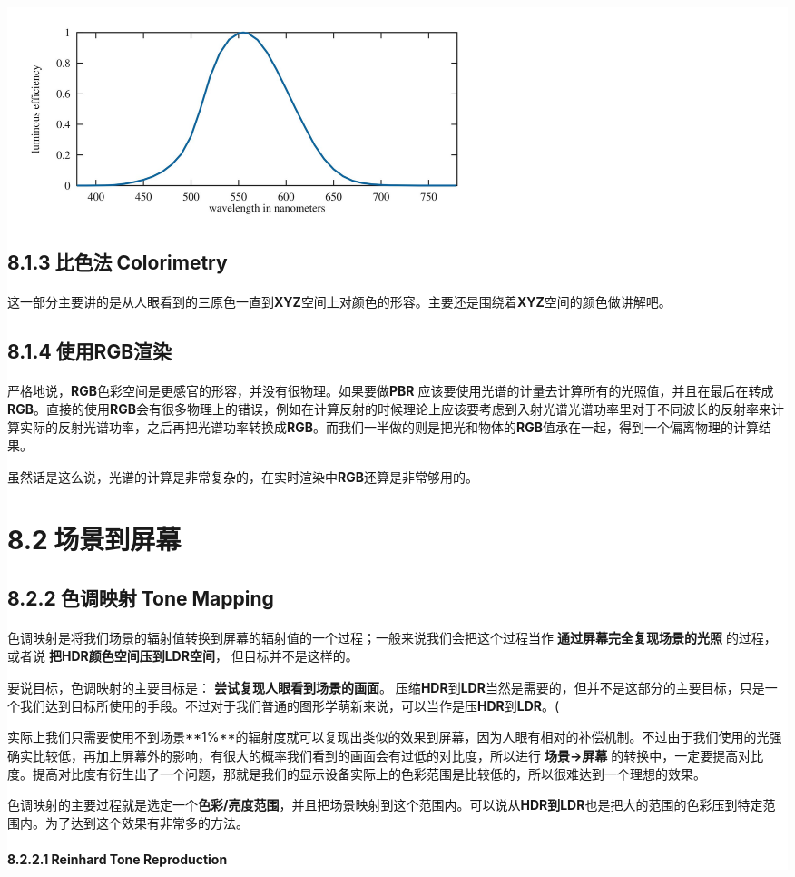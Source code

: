 <img src="/img/in-post/rtr/8\photometric.png" style="zoom:50%;" />

## 8.1.3 比色法 Colorimetry

这一部分主要讲的是从人眼看到的三原色一直到**XYZ**空间上对颜色的形容。主要还是围绕着**XYZ**空间的颜色做讲解吧。



## 8.1.4 使用RGB渲染

严格地说，**RGB**色彩空间是更感官的形容，并没有很物理。如果要做**PBR** 应该要使用光谱的计量去计算所有的光照值，并且在最后在转成**RGB**。直接的使用**RGB**会有很多物理上的错误，例如在计算反射的时候理论上应该要考虑到入射光谱光谱功率里对于不同波长的反射率来计算实际的反射光谱功率，之后再把光谱功率转换成**RGB**。而我们一半做的则是把光和物体的**RGB**值承在一起，得到一个偏离物理的计算结果。

虽然话是这么说，光谱的计算是非常复杂的，在实时渲染中**RGB**还算是非常够用的。

# 8.2 场景到屏幕

## 8.2.2 色调映射 Tone Mapping

色调映射是将我们场景的辐射值转换到屏幕的辐射值的一个过程；一般来说我们会把这个过程当作 **通过屏幕完全复现场景的光照** 的过程， 或者说 **把HDR颜色空间压到LDR空间**， 但目标并不是这样的。

要说目标，色调映射的主要目标是： **尝试复现人眼看到场景的画面**。 压缩**HDR**到**LDR**当然是需要的，但并不是这部分的主要目标，只是一个我们达到目标所使用的手段。不过对于我们普通的图形学萌新来说，可以当作是压**HDR**到**LDR**。(

实际上我们只需要使用不到场景**1%**的辐射度就可以复现出类似的效果到屏幕，因为人眼有相对的补偿机制。不过由于我们使用的光强确实比较低，再加上屏幕外的影响，有很大的概率我们看到的画面会有过低的对比度，所以进行 **场景->屏幕** 的转换中，一定要提高对比度。提高对比度有衍生出了一个问题，那就是我们的显示设备实际上的色彩范围是比较低的，所以很难达到一个理想的效果。

色调映射的主要过程就是选定一个**色彩/亮度范围**，并且把场景映射到这个范围内。可以说从**HDR到LDR**也是把大的范围的色彩压到特定范围内。为了达到这个效果有非常多的方法。

#### 8.2.2.1 Reinhard Tone Reproduction
